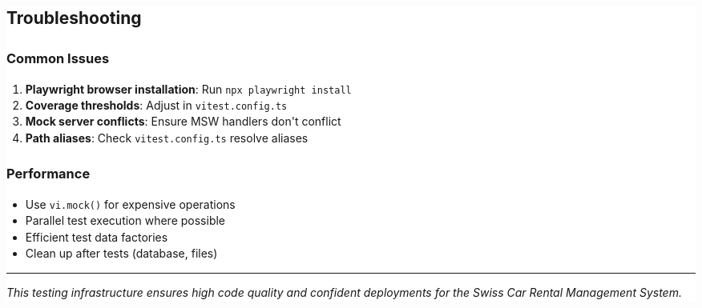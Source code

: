 ## Troubleshooting

### Common Issues

1. **Playwright browser installation**: Run `npx playwright install`
2. **Coverage thresholds**: Adjust in `vitest.config.ts`
3. **Mock server conflicts**: Ensure MSW handlers don't conflict
4. **Path aliases**: Check `vitest.config.ts` resolve aliases

### Performance

- Use `vi.mock()` for expensive operations
- Parallel test execution where possible
- Efficient test data factories
- Clean up after tests (database, files)

---

_This testing infrastructure ensures high code quality and confident deployments for the Swiss Car
Rental Management System._

